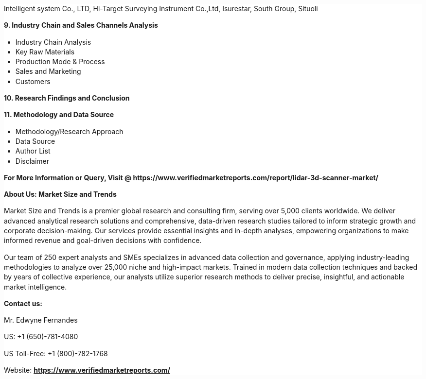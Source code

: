 Intelligent system Co., LTD, Hi-Target Surveying Instrument Co.,Ltd, Isurestar, South Group, Situoli</strong></p><p><strong>9. Industry Chain and Sales Channels Analysis</strong></p><ul><li>Industry Chain Analysis</li><li>Key Raw Materials</li><li>Production Mode &amp; Process</li><li>Sales and Marketing</li><li>Customers</li></ul><p><strong>10. Research Findings and Conclusion</strong></p><p><strong>11. Methodology and Data Source</strong></p><ul><li>Methodology/Research Approach</li><li>Data Source</li><li>Author List</li><li>Disclaimer</li></ul></p><p><strong>For More Information or Query, Visit @ <a href="https://www.verifiedmarketreports.com/report/lidar-3d-scanner-market/">https://www.verifiedmarketreports.com/report/lidar-3d-scanner-market/</a></strong></p><p><strong>About Us: Market Size and Trends</strong></p><p>Market Size and Trends is a premier global research and consulting firm, serving over 5,000 clients worldwide. We deliver advanced analytical research solutions and comprehensive, data-driven research studies tailored to inform strategic growth and corporate decision-making. Our services provide essential insights and in-depth analyses, empowering organizations to make informed revenue and goal-driven decisions with confidence.</p><p>Our team of 250 expert analysts and SMEs specializes in advanced data collection and governance, applying industry-leading methodologies to analyze over 25,000 niche and high-impact markets. Trained in modern data collection techniques and backed by years of collective experience, our analysts utilize superior research methods to deliver precise, insightful, and actionable market intelligence.</p><p><strong>Contact us:</strong></p><p>Mr. Edwyne Fernandes</p><p>US: +1 (650)-781-4080</p><p>US Toll-Free: +1 (800)-782-1768</p><p>Website: <strong><a href="https://www.verifiedmarketreports.com/">https://www.verifiedmarketreports.com/</a></strong></p>
